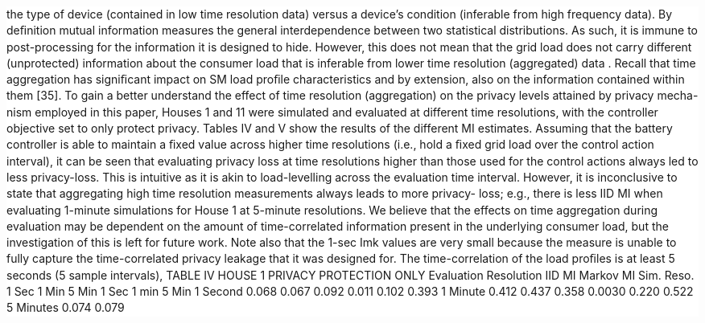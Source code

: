 the type of device (contained in low time resolution data)
versus a device’s condition (inferable from high frequency
data). By deﬁnition mutual information measures the general
interdependence between two statistical distributions. As such,
it is immune to post-processing for the information it is
designed to hide. However, this does not mean that the grid
load does not carry different (unprotected) information about
the consumer load that is inferable from lower time resolution
(aggregated) data . Recall that time aggregation has signiﬁcant
impact on SM load proﬁle characteristics and by extension,
also on the information contained within them [35].
To gain a better understand the effect of time resolution
(aggregation) on the privacy levels attained by privacy mecha-
nism employed in this paper, Houses 1 and 11 were simulated
and evaluated at different time resolutions, with the controller
objective set to only protect privacy. Tables IV and V show
the results of the different MI estimates. Assuming that the
battery controller is able to maintain a ﬁxed value across
higher time resolutions (i.e., hold a ﬁxed grid load over the
control action interval), it can be seen that evaluating privacy
loss at time resolutions higher than those used for the control
actions always led to less privacy-loss. This is intuitive as it
is akin to load-levelling across the evaluation time interval.
However, it is inconclusive to state that aggregating high
time resolution measurements always leads to more privacy-
loss; e.g., there is less IID MI when evaluating 1-minute
simulations for House 1 at 5-minute resolutions. We believe
that the effects on time aggregation during evaluation may
be dependent on the amount of time-correlated information
present in the underlying consumer load, but the investigation
of this is left for future work.
Note also that the 1-sec Imk values are very small because
the measure is unable to fully capture the time-correlated
privacy leakage that it was designed for. The time-correlation
of the load proﬁles is at least 5 seconds (5 sample intervals),
TABLE IV
HOUSE 1 PRIVACY PROTECTION ONLY
Evaluation Resolution
IID MI
Markov MI
Sim. Reso.
1 Sec
1 Min
5 Min
1 Sec
1 min
5 Min
1 Second
0.068
0.067
0.092
0.011
0.102
0.393
1 Minute
0.412
0.437
0.358
0.0030
0.220
0.522
5 Minutes
0.074
0.079